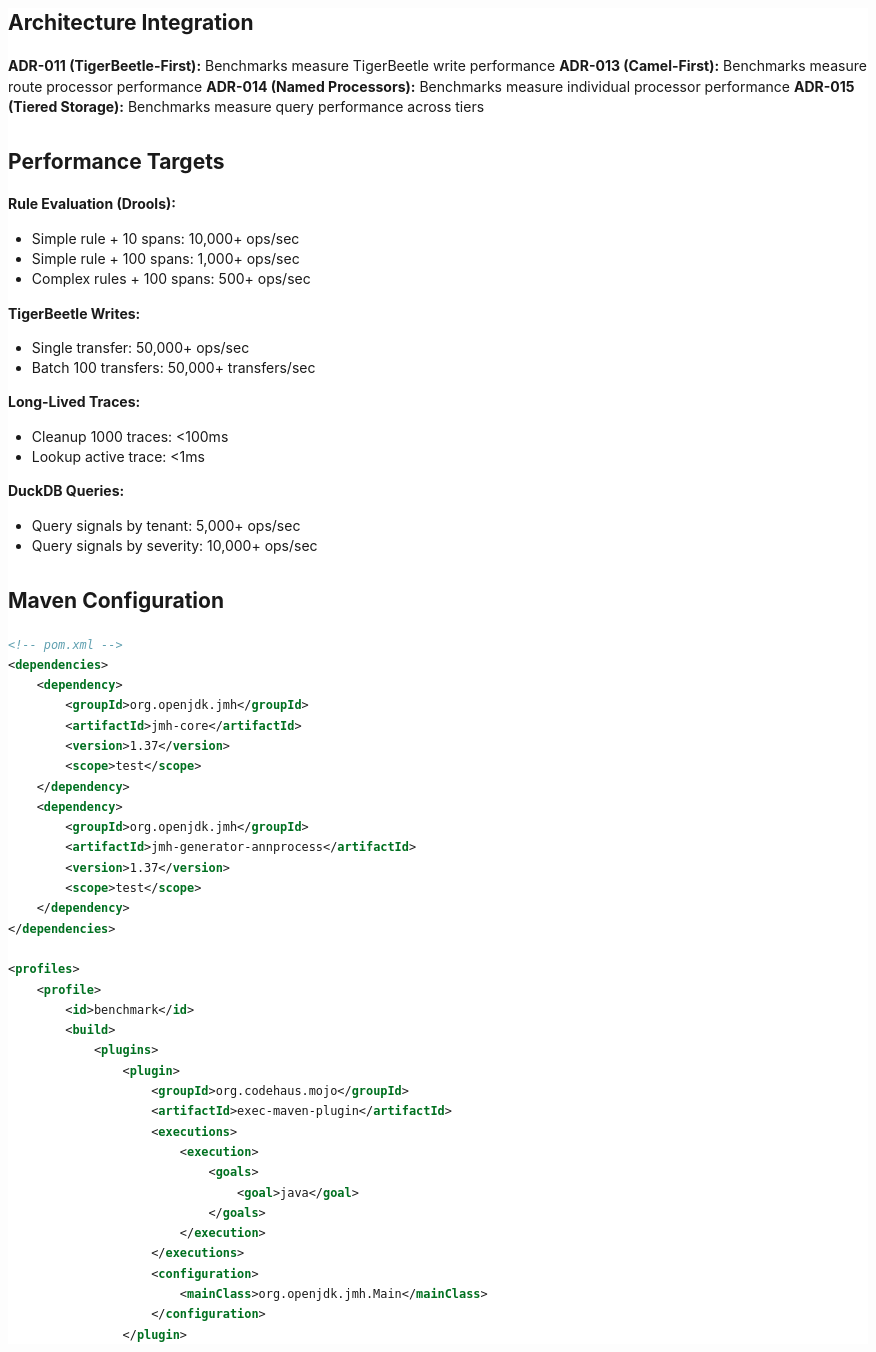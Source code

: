 ## Architecture Integration

**ADR-011 (TigerBeetle-First):** Benchmarks measure TigerBeetle write performance
**ADR-013 (Camel-First):** Benchmarks measure route processor performance
**ADR-014 (Named Processors):** Benchmarks measure individual processor performance
**ADR-015 (Tiered Storage):** Benchmarks measure query performance across tiers

## Performance Targets

**Rule Evaluation (Drools):**
- Simple rule + 10 spans: 10,000+ ops/sec
- Simple rule + 100 spans: 1,000+ ops/sec
- Complex rules + 100 spans: 500+ ops/sec

**TigerBeetle Writes:**
- Single transfer: 50,000+ ops/sec
- Batch 100 transfers: 50,000+ transfers/sec

**Long-Lived Traces:**
- Cleanup 1000 traces: <100ms
- Lookup active trace: <1ms

**DuckDB Queries:**
- Query signals by tenant: 5,000+ ops/sec
- Query signals by severity: 10,000+ ops/sec

## Maven Configuration

```xml
<!-- pom.xml -->
<dependencies>
    <dependency>
        <groupId>org.openjdk.jmh</groupId>
        <artifactId>jmh-core</artifactId>
        <version>1.37</version>
        <scope>test</scope>
    </dependency>
    <dependency>
        <groupId>org.openjdk.jmh</groupId>
        <artifactId>jmh-generator-annprocess</artifactId>
        <version>1.37</version>
        <scope>test</scope>
    </dependency>
</dependencies>

<profiles>
    <profile>
        <id>benchmark</id>
        <build>
            <plugins>
                <plugin>
                    <groupId>org.codehaus.mojo</groupId>
                    <artifactId>exec-maven-plugin</artifactId>
                    <executions>
                        <execution>
                            <goals>
                                <goal>java</goal>
                            </goals>
                        </execution>
                    </executions>
                    <configuration>
                        <mainClass>org.openjdk.jmh.Main</mainClass>
                    </configuration>
                </plugin>
```